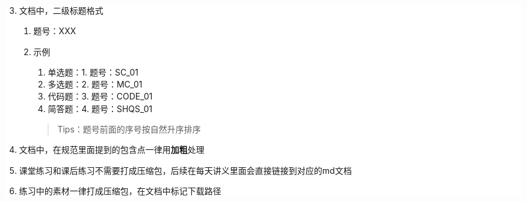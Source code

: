    3. 文档中，二级标题格式

      1. 题号：XXX

      2. 示例

         1. 单选题：1. 题号：SC_01
         2. 多选题：2. 题号：MC_01
         3. 代码题：3. 题号：CODE_01
         4. 简答题：4. 题号：SHQS_01

         > Tips：题号前面的序号按自然升序排序

   4. 文档中，在规范里面提到的包含点一律用**加粗**处理

8. 课堂练习和课后练习不需要打成压缩包，后续在每天讲义里面会直接链接到对应的md文档

9. 练习中的素材一律打成压缩包，在文档中标记下载路径



